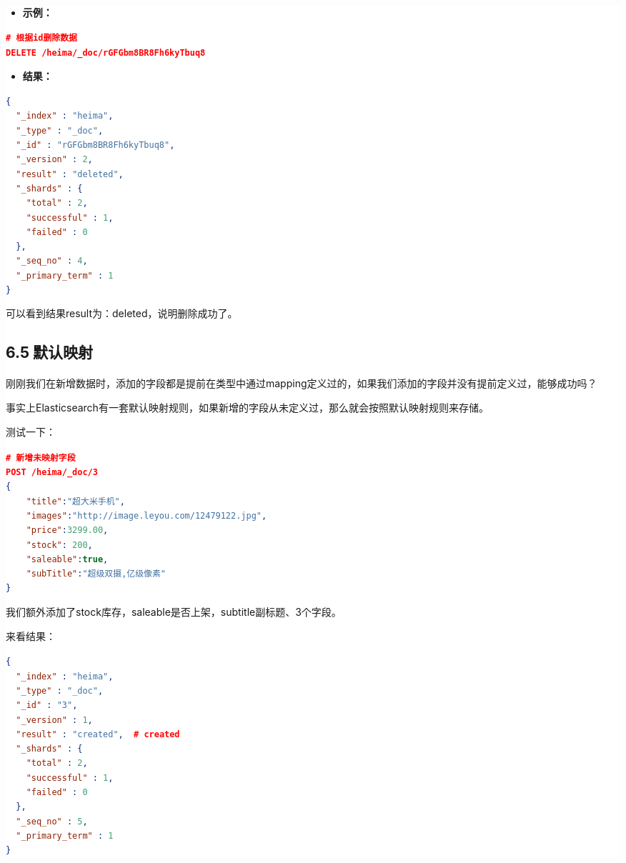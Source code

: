 * **示例：**

```json
# 根据id删除数据
DELETE /heima/_doc/rGFGbm8BR8Fh6kyTbuq8
```

* **结果：**

```json
{
  "_index" : "heima",
  "_type" : "_doc",
  "_id" : "rGFGbm8BR8Fh6kyTbuq8",
  "_version" : 2,
  "result" : "deleted",
  "_shards" : {
    "total" : 2,
    "successful" : 1,
    "failed" : 0
  },
  "_seq_no" : 4,
  "_primary_term" : 1
}
```

可以看到结果result为：deleted，说明删除成功了。

## 6.5 默认映射

刚刚我们在新增数据时，添加的字段都是提前在类型中通过mapping定义过的，如果我们添加的字段并没有提前定义过，能够成功吗？

事实上Elasticsearch有一套默认映射规则，如果新增的字段从未定义过，那么就会按照默认映射规则来存储。

测试一下：

```json
# 新增未映射字段
POST /heima/_doc/3
{
    "title":"超大米手机",
    "images":"http://image.leyou.com/12479122.jpg",
    "price":3299.00,
    "stock": 200,
    "saleable":true,
    "subTitle":"超级双摄,亿级像素"
}
```

我们额外添加了stock库存，saleable是否上架，subtitle副标题、3个字段。

来看结果：

```json
{
  "_index" : "heima",
  "_type" : "_doc",
  "_id" : "3",
  "_version" : 1,
  "result" : "created",  # created
  "_shards" : {
    "total" : 2,
    "successful" : 1,
    "failed" : 0
  },
  "_seq_no" : 5,
  "_primary_term" : 1
}
```
